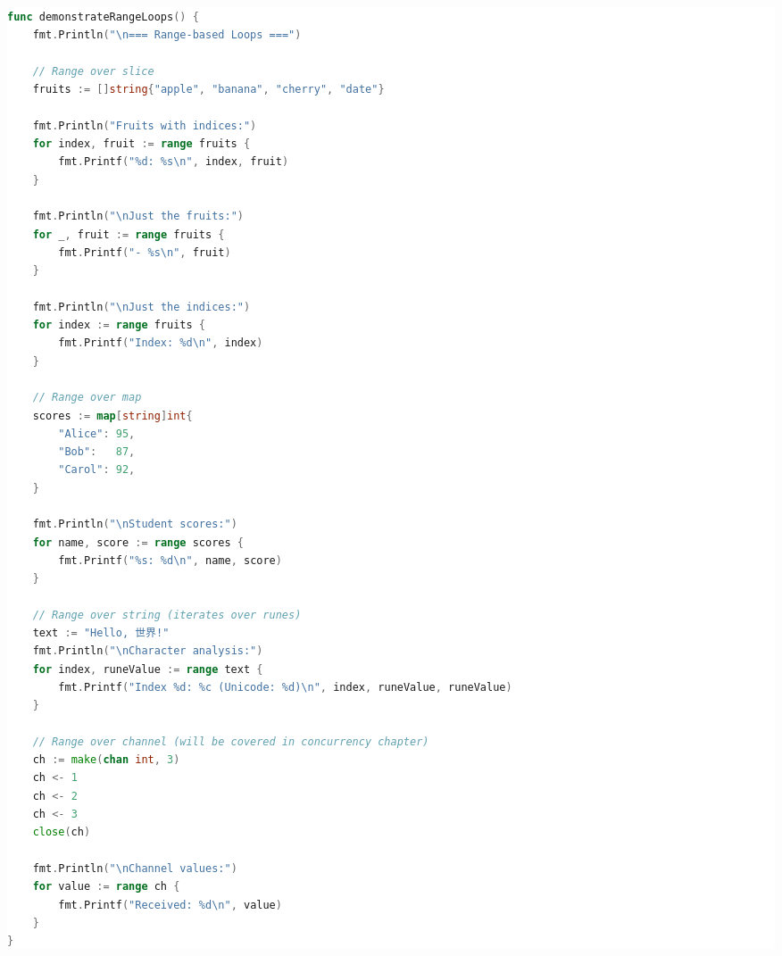 ```go
func demonstrateRangeLoops() {
    fmt.Println("\n=== Range-based Loops ===")

    // Range over slice
    fruits := []string{"apple", "banana", "cherry", "date"}

    fmt.Println("Fruits with indices:")
    for index, fruit := range fruits {
        fmt.Printf("%d: %s\n", index, fruit)
    }

    fmt.Println("\nJust the fruits:")
    for _, fruit := range fruits {
        fmt.Printf("- %s\n", fruit)
    }

    fmt.Println("\nJust the indices:")
    for index := range fruits {
        fmt.Printf("Index: %d\n", index)
    }

    // Range over map
    scores := map[string]int{
        "Alice": 95,
        "Bob":   87,
        "Carol": 92,
    }

    fmt.Println("\nStudent scores:")
    for name, score := range scores {
        fmt.Printf("%s: %d\n", name, score)
    }

    // Range over string (iterates over runes)
    text := "Hello, 世界!"
    fmt.Println("\nCharacter analysis:")
    for index, runeValue := range text {
        fmt.Printf("Index %d: %c (Unicode: %d)\n", index, runeValue, runeValue)
    }

    // Range over channel (will be covered in concurrency chapter)
    ch := make(chan int, 3)
    ch <- 1
    ch <- 2
    ch <- 3
    close(ch)

    fmt.Println("\nChannel values:")
    for value := range ch {
        fmt.Printf("Received: %d\n", value)
    }
}
```

